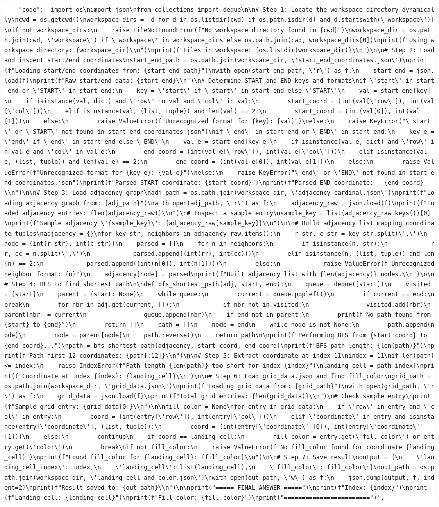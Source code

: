 ```
    "code": 'import os\nimport json\nfrom collections import deque\n\n# Step 1: Locate the workspace directory dynamically\ncwd = os.getcwd()\nworkspace_dirs = [d for d in os.listdir(cwd) if os.path.isdir(d) and d.startswith(\'workspace\')]\nif not workspace_dirs:\n    raise FileNotFoundError(f"No workspace directory found in {cwd}")\nworkspace_dir = os.path.join(cwd, \'workspace\') if \'workspace\' in workspace_dirs else os.path.join(cwd, workspace_dirs[0])\nprint(f"Using workspace directory: {workspace_dir}\\n")\nprint(f"Files in workspace: {os.listdir(workspace_dir)}\\n")\n\n# Step 2: Load and inspect start/end coordinates\nstart_end_path = os.path.join(workspace_dir, \'start_end_coordinates.json\')\nprint(f"Loading start/end coordinates from: {start_end_path}")\nwith open(start_end_path, \'r\') as f:\n    start_end = json.load(f)\nprint(f"Raw start/end data: {start_end}\\n")\n# Determine START and END keys and formats\nif \'start\' in start_end or \'START\' in start_end:\n    key = \'start\' if \'start\' in start_end else \'START\'\n    val = start_end[key]\n    if isinstance(val, dict) and \'row\' in val and \'col\' in val:\n        start_coord = (int(val[\'row\']), int(val[\'col\']))\n    elif isinstance(val, (list, tuple)) and len(val) == 2:\n        start_coord = (int(val[0]), int(val[1]))\n    else:\n        raise ValueError(f"Unrecognized format for {key}: {val}")\nelse:\n    raise KeyError("\'start\' or \'START\' not found in start_end_coordinates.json")\nif \'end\' in start_end or \'END\' in start_end:\n    key_e = \'end\' if \'end\' in start_end else \'END\'\n    val_e = start_end[key_e]\n    if isinstance(val_e, dict) and \'row\' in val_e and \'col\' in val_e:\n        end_coord = (int(val_e[\'row\']), int(val_e[\'col\']))\n    elif isinstance(val_e, (list, tuple)) and len(val_e) == 2:\n        end_coord = (int(val_e[0]), int(val_e[1]))\n    else:\n        raise ValueError(f"Unrecognized format for {key_e}: {val_e}")\nelse:\n    raise KeyError("\'end\' or \'END\' not found in start_end_coordinates.json")\nprint(f"Parsed START coordinate: {start_coord}")\nprint(f"Parsed END coordinate:   {end_coord}\\n")\n\n# Step 3: Load adjacency graph\nadj_path = os.path.join(workspace_dir, \'adjacency_cardinal.json\')\nprint(f"Loading adjacency graph from: {adj_path}")\nwith open(adj_path, \'r\') as f:\n    adjacency_raw = json.load(f)\nprint(f"Loaded adjacency entries: {len(adjacency_raw)}\\n")\n# Inspect a sample entry\nsample_key = list(adjacency_raw.keys())[0]\nprint(f"Sample adjacency \'{sample_key}\': {adjacency_raw[sample_key]}\\n")\n\n# Build adjacency list mapping coordinate tuples\nadjacency = {}\nfor key_str, neighbors in adjacency_raw.items():\n    r_str, c_str = key_str.split(\',\')\n    node = (int(r_str), int(c_str))\n    parsed = []\n    for n in neighbors:\n        if isinstance(n, str):\n            rr, cc = n.split(\',\')\n            parsed.append((int(rr), int(cc)))\n        elif isinstance(n, (list, tuple)) and len(n) == 2:\n            parsed.append((int(n[0]), int(n[1])))\n        else:\n            raise ValueError(f"Unrecognized neighbor format: {n}")\n    adjacency[node] = parsed\nprint(f"Built adjacency list with {len(adjacency)} nodes.\\n")\n\n# Step 4: BFS to find shortest path\n\ndef bfs_shortest_path(adj, start, end):\n    queue = deque([start])\n    visited = {start}\n    parent = {start: None}\n    while queue:\n        current = queue.popleft()\n        if current == end:\n            break\n        for nbr in adj.get(current, []):\n            if nbr not in visited:\n                visited.add(nbr)\n                parent[nbr] = current\n                queue.append(nbr)\n    if end not in parent:\n        print(f"No path found from {start} to {end}")\n        return []\n    path = []\n    node = end\n    while node is not None:\n        path.append(node)\n        node = parent[node]\n    path.reverse()\n    return path\n\nprint(f"Performing BFS from {start_coord} to {end_coord}...")\npath = bfs_shortest_path(adjacency, start_coord, end_coord)\nprint(f"BFS path length: {len(path)}")\nprint(f"Path first 12 coordinates: {path[:12]}\\n")\n\n# Step 5: Extract coordinate at index 11\nindex = 11\nif len(path) <= index:\n    raise IndexError(f"Path length {len(path)} too short for index {index}")\nlanding_cell = path[index]\nprint(f"Coordinate at index {index}: {landing_cell}\\n")\n\n# Step 6: Load grid_data.json and find fill_color\ngrid_path = os.path.join(workspace_dir, \'grid_data.json\')\nprint(f"Loading grid data from: {grid_path}")\nwith open(grid_path, \'r\') as f:\n    grid_data = json.load(f)\nprint(f"Total grid entries: {len(grid_data)}\\n")\n# Check sample entry\nprint(f"Sample grid entry: {grid_data[0]}\\n")\n\nfill_color = None\nfor entry in grid_data:\n    if \'row\' in entry and \'col\' in entry:\n        coord = (int(entry[\'row\']), int(entry[\'col\']))\n    elif \'coordinate\' in entry and isinstance(entry[\'coordinate\'], (list, tuple)):\n        coord = (int(entry[\'coordinate\'][0]), int(entry[\'coordinate\'][1]))\n    else:\n        continue\n    if coord == landing_cell:\n        fill_color = entry.get(\'fill_color\') or entry.get(\'color\')\n        break\nif not fill_color:\n    raise ValueError(f"No fill_color found for coordinate {landing_cell}")\nprint(f"Found fill_color for {landing_cell}: {fill_color}\\n")\n\n# Step 7: Save result\noutput = {\n    \'landing_cell_index\': index,\n    \'landing_cell\': list(landing_cell),\n    \'fill_color\': fill_color\n}\nout_path = os.path.join(workspace_dir, \'landing_cell_and_color.json\')\nwith open(out_path, \'w\') as f:\n    json.dump(output, f, indent=2)\nprint(f"Result saved to: {out_path}\\n")\n\nprint("===== FINAL ANSWER =====")\nprint(f"Index: {index}")\nprint(f"Landing cell: {landing_cell}")\nprint(f"Fill color: {fill_color}")\nprint("========================")',
```